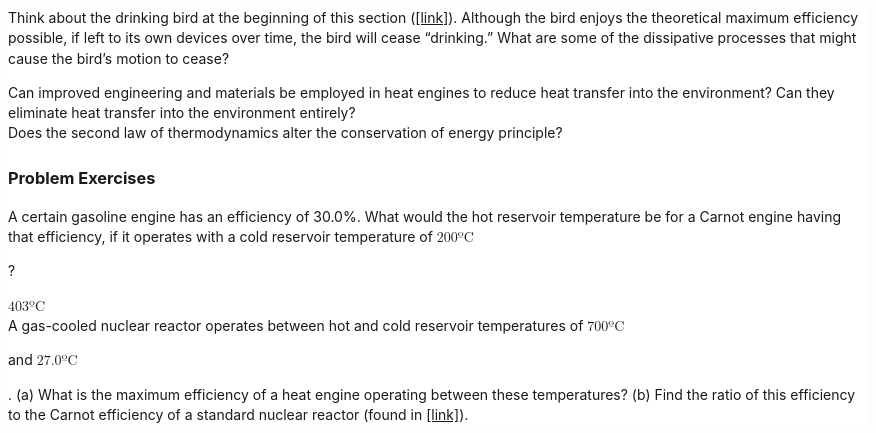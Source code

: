 Think about the drinking bird at the beginning of this section ([[link]](#import-auto-id1169738209561)). Although the bird enjoys the theoretical maximum efficiency possible, if left to its own devices over time, the bird will cease “drinking.” What are some of the dissipative processes that might cause the bird’s motion to cease?

</div>
</div>

<div data-type="exercise" data-element-type="conceptual-questions">
<div data-type="problem" markdown="1">
Can improved engineering and materials be employed in heat engines to reduce heat transfer into the environment? Can they eliminate heat transfer into the environment entirely?

</div>
</div>

<div data-type="exercise" data-element-type="conceptual-questions">
<div data-type="problem" markdown="1">
Does the second law of thermodynamics alter the conservation of energy principle?

</div>
</div>

### Problem Exercises

<div data-type="exercise" data-element-type="problems-exercises">
<div data-type="problem" markdown="1">
A certain gasoline engine has an efficiency of 30.0%. What would the hot reservoir temperature be for a Carnot engine having that efficiency, if it operates with a cold reservoir temperature of <math xmlns="http://www.w3.org/1998/Math/MathML"><semantics><mrow><mrow><mrow><mn>2</mn><mtext>00</mtext><mtext>º</mtext><mtext>C</mtext></mrow></mrow><mrow /></mrow><annotation encoding="StarMath 5.0"> size 12{2"00"°C} {}</annotation></semantics></math>

?

</div>
<div data-type="solution" markdown="1">
<math xmlns="http://www.w3.org/1998/Math/MathML"> <semantics> <mrow> <mrow> <mrow> <mtext>403</mtext> <mtext>º</mtext> <mtext>C</mtext> </mrow> </mrow> <mrow /> </mrow> <annotation encoding="StarMath 5.0"> size 12{"403"°C} {}</annotation> </semantics> </math>

</div>
</div>

<div data-type="exercise" data-element-type="problems-exercises">
<div data-type="problem" markdown="1">
A gas-cooled nuclear reactor operates between hot and cold reservoir temperatures of <math xmlns="http://www.w3.org/1998/Math/MathML"><semantics><mrow><mrow><mrow><mtext>700</mtext><mtext>º</mtext><mtext>C</mtext></mrow></mrow><mrow /></mrow><annotation encoding="StarMath 5.0"> size 12{"700"°C} {}</annotation></semantics></math>

 and <math xmlns="http://www.w3.org/1998/Math/MathML"><semantics><mrow><mrow><mrow><mtext>27</mtext><mtext>.</mtext><mn>0</mn><mtext>º</mtext><mtext>C</mtext></mrow></mrow><mrow /></mrow><annotation encoding="StarMath 5.0"> size 12{"27" "." 0°C} {}</annotation></semantics></math>

. (a) What is the maximum efficiency of a heat engine operating between these temperatures? (b) Find the ratio of this efficiency to the Carnot efficiency of a standard nuclear reactor (found in [[link]](#fs-id1169737826418)).
